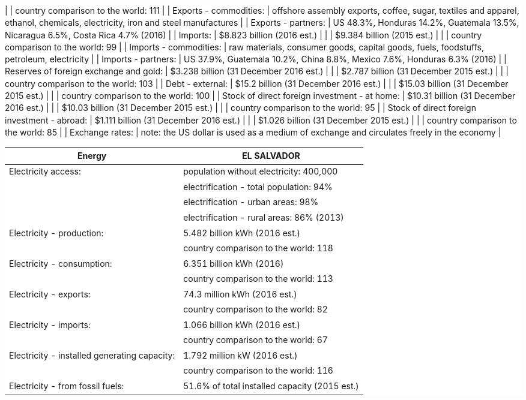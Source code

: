 | | country comparison to the world: 111 |
| Exports - commodities: | offshore assembly exports, coffee, sugar, textiles and apparel, ethanol, chemicals, electricity, iron and steel manufactures |
| Exports - partners: | US 48.3%, Honduras 14.2%, Guatemala 13.5%, Nicaragua 6.5%, Costa Rica 4.7% (2016) |
| Imports: | $8.823 billion (2016 est.) |
| | $9.384 billion (2015 est.) |
| | country comparison to the world: 99 |
| Imports - commodities: | raw materials, consumer goods, capital goods, fuels, foodstuffs, petroleum, electricity |
| Imports - partners: | US 37.9%, Guatemala 10.2%, China 8.8%, Mexico 7.6%, Honduras 6.3% (2016) |
| Reserves of foreign exchange and gold: | $3.238 billion (31 December 2016 est.) |
| | $2.787 billion (31 December 2015 est.) |
| | country comparison to the world: 103 |
| Debt - external: | $15.2 billion (31 December 2016 est.) |
| | $15.03 billion (31 December 2015 est.) |
| | country comparison to the world: 100 |
| Stock of direct foreign investment - at home: | $10.31 billion (31 December 2016 est.) |
| | $10.03 billion (31 December 2015 est.) |
| | country comparison to the world: 95 |
| Stock of direct foreign investment - abroad: | $1.111 billion (31 December 2016 est.) |
| | $1.026 billion (31 December 2015 est.) |
| | country comparison to the world: 85 |
| Exchange rates: | note: the US dollar is used as a medium of exchange and circulates freely in the economy |

| Energy | EL SALVADOR |
| --- | --- |
| Electricity access: | population without electricity: 400,000 |
| | electrification - total population: 94% |
| | electrification - urban areas: 98% |
| | electrification - rural areas: 86% (2013) |
| Electricity - production: | 5.482 billion kWh (2016 est.) |
| | country comparison to the world: 118 |
| Electricity - consumption: | 6.351 billion kWh (2016) |
| | country comparison to the world: 113 |
| Electricity - exports: | 74.3 million kWh (2016 est.) |
| | country comparison to the world: 82 |
| Electricity - imports: | 1.066 billion kWh (2016 est.) |
| | country comparison to the world: 67 |
| Electricity - installed generating capacity: | 1.792 million kW (2016 est.) |
| | country comparison to the world: 116 |
| Electricity - from fossil fuels: | 51.6% of total installed capacity (2015 est.) |